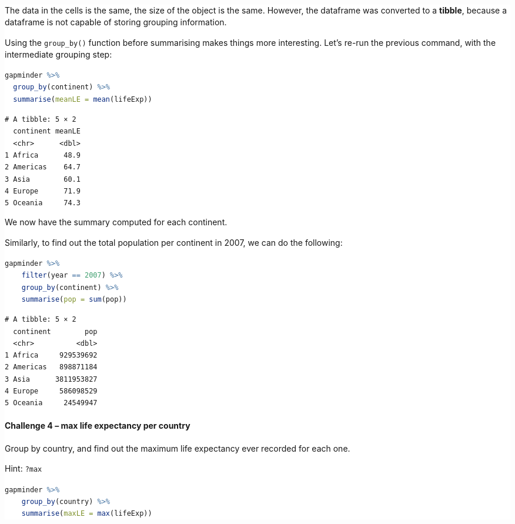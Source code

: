 The data in the cells is the same, the size of the object is the same.
However, the dataframe was converted to a **tibble**, because a
dataframe is not capable of storing grouping information.

Using the `group_by()` function before summarising makes things more
interesting. Let’s re-run the previous command, with the intermediate
grouping step:

``` r
gapminder %>%
  group_by(continent) %>% 
  summarise(meanLE = mean(lifeExp))
```

    # A tibble: 5 × 2
      continent meanLE
      <chr>      <dbl>
    1 Africa      48.9
    2 Americas    64.7
    3 Asia        60.1
    4 Europe      71.9
    5 Oceania     74.3

We now have the summary computed for each continent.

Similarly, to find out the total population per continent in 2007, we
can do the following:

``` r
gapminder %>% 
    filter(year == 2007) %>%
    group_by(continent) %>%
    summarise(pop = sum(pop))
```

    # A tibble: 5 × 2
      continent        pop
      <chr>          <dbl>
    1 Africa     929539692
    2 Americas   898871184
    3 Asia      3811953827
    4 Europe     586098529
    5 Oceania     24549947

#### Challenge 4 – max life expectancy per country

Group by country, and find out the maximum life expectancy ever recorded
for each one.

Hint: `?max`

``` r
gapminder %>% 
    group_by(country) %>%
    summarise(maxLE = max(lifeExp))
```
